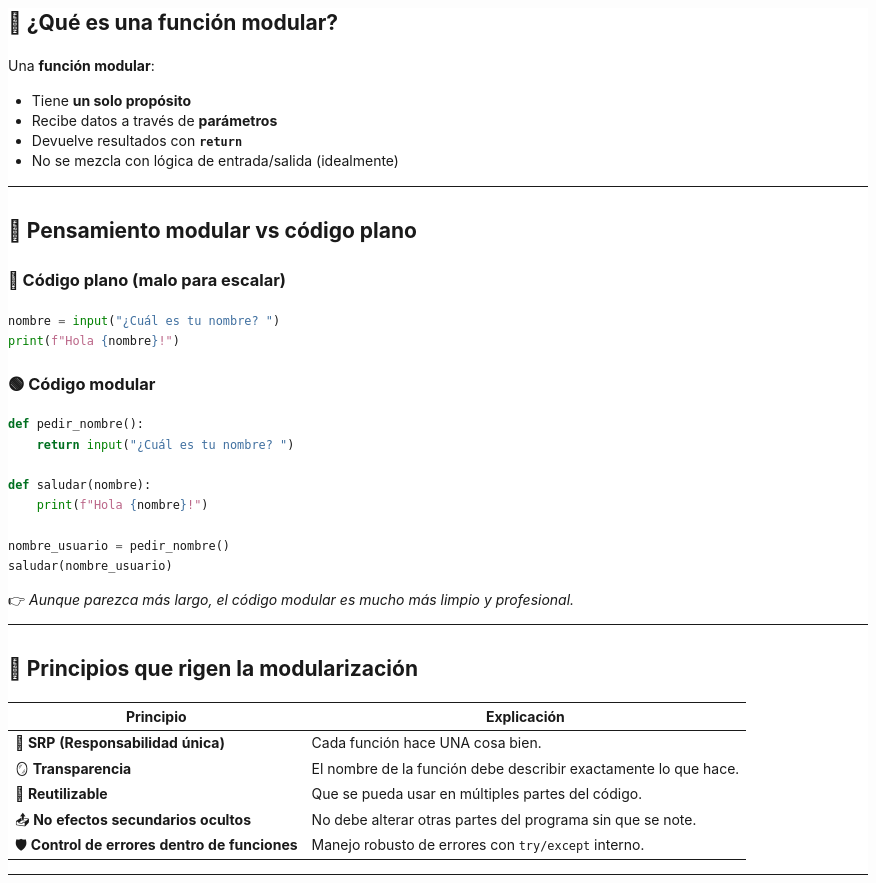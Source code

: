 
## 🧬 ¿Qué es una función modular?

Una **función modular**:

* Tiene **un solo propósito**
* Recibe datos a través de **parámetros**
* Devuelve resultados con **`return`**
* No se mezcla con lógica de entrada/salida (idealmente)

---

## 🧠 Pensamiento modular vs código plano

### 🔴 Código plano (malo para escalar)

```python
nombre = input("¿Cuál es tu nombre? ")
print(f"Hola {nombre}!")
```

### 🟢 Código modular

```python
def pedir_nombre():
    return input("¿Cuál es tu nombre? ")

def saludar(nombre):
    print(f"Hola {nombre}!")

nombre_usuario = pedir_nombre()
saludar(nombre_usuario)
```

👉 *Aunque parezca más largo, el código modular es mucho más limpio y profesional.*

---

## 💎 Principios que rigen la modularización

| Principio                                      | Explicación                                                     |
| ---------------------------------------------- | --------------------------------------------------------------- |
| 🎯 **SRP (Responsabilidad única)**             | Cada función hace UNA cosa bien.                                |
| 🪞 **Transparencia**                           | El nombre de la función debe describir exactamente lo que hace. |
| 🔁 **Reutilizable**                            | Que se pueda usar en múltiples partes del código.               |
| 📤 **No efectos secundarios ocultos**          | No debe alterar otras partes del programa sin que se note.      |
| 🛡️ **Control de errores dentro de funciones** | Manejo robusto de errores con `try/except` interno.             |

---

